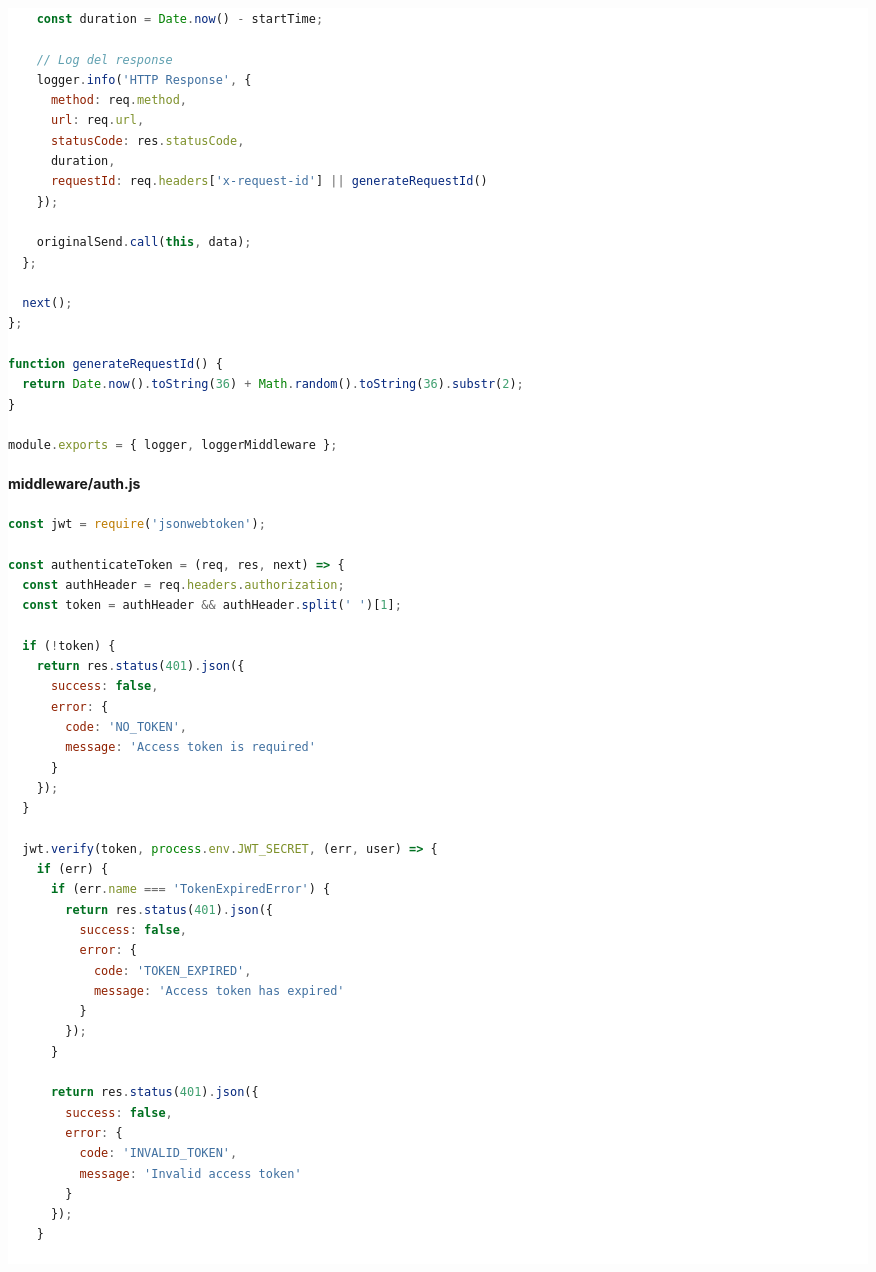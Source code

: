 ```javascript
    const duration = Date.now() - startTime;
    
    // Log del response
    logger.info('HTTP Response', {
      method: req.method,
      url: req.url,
      statusCode: res.statusCode,
      duration,
      requestId: req.headers['x-request-id'] || generateRequestId()
    });
    
    originalSend.call(this, data);
  };
  
  next();
};

function generateRequestId() {
  return Date.now().toString(36) + Math.random().toString(36).substr(2);
}

module.exports = { logger, loggerMiddleware };
```

#### **middleware/auth.js**
```javascript
const jwt = require('jsonwebtoken');

const authenticateToken = (req, res, next) => {
  const authHeader = req.headers.authorization;
  const token = authHeader && authHeader.split(' ')[1];
  
  if (!token) {
    return res.status(401).json({
      success: false,
      error: {
        code: 'NO_TOKEN',
        message: 'Access token is required'
      }
    });
  }
  
  jwt.verify(token, process.env.JWT_SECRET, (err, user) => {
    if (err) {
      if (err.name === 'TokenExpiredError') {
        return res.status(401).json({
          success: false,
          error: {
            code: 'TOKEN_EXPIRED',
            message: 'Access token has expired'
          }
        });
      }
      
      return res.status(401).json({
        success: false,
        error: {
          code: 'INVALID_TOKEN',
          message: 'Invalid access token'
        }
      });
    }
    
```